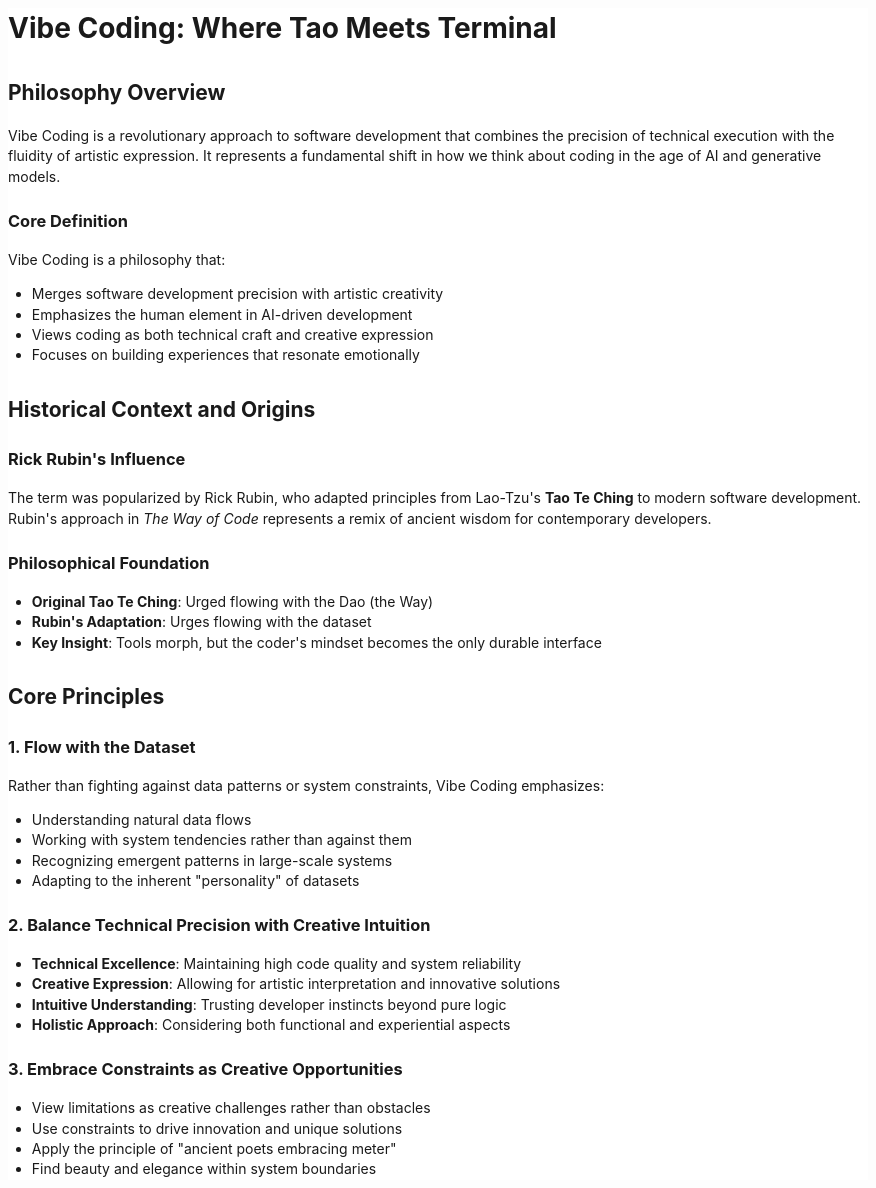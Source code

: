 # Vibe Coding: Where Tao Meets Terminal

## Philosophy Overview

Vibe Coding is a revolutionary approach to software development that combines the precision of technical execution with the fluidity of artistic expression. It represents a fundamental shift in how we think about coding in the age of AI and generative models.

### Core Definition
Vibe Coding is a philosophy that:
- Merges software development precision with artistic creativity
- Emphasizes the human element in AI-driven development
- Views coding as both technical craft and creative expression
- Focuses on building experiences that resonate emotionally

## Historical Context and Origins

### Rick Rubin's Influence
The term was popularized by Rick Rubin, who adapted principles from Lao-Tzu's **Tao Te Ching** to modern software development. Rubin's approach in *The Way of Code* represents a remix of ancient wisdom for contemporary developers.

### Philosophical Foundation
- **Original Tao Te Ching**: Urged flowing with the Dao (the Way)
- **Rubin's Adaptation**: Urges flowing with the dataset
- **Key Insight**: Tools morph, but the coder's mindset becomes the only durable interface

## Core Principles

### 1. Flow with the Dataset
Rather than fighting against data patterns or system constraints, Vibe Coding emphasizes:
- Understanding natural data flows
- Working with system tendencies rather than against them
- Recognizing emergent patterns in large-scale systems
- Adapting to the inherent "personality" of datasets

### 2. Balance Technical Precision with Creative Intuition
- **Technical Excellence**: Maintaining high code quality and system reliability
- **Creative Expression**: Allowing for artistic interpretation and innovative solutions
- **Intuitive Understanding**: Trusting developer instincts beyond pure logic
- **Holistic Approach**: Considering both functional and experiential aspects

### 3. Embrace Constraints as Creative Opportunities
- View limitations as creative challenges rather than obstacles
- Use constraints to drive innovation and unique solutions
- Apply the principle of "ancient poets embracing meter"
- Find beauty and elegance within system boundaries
